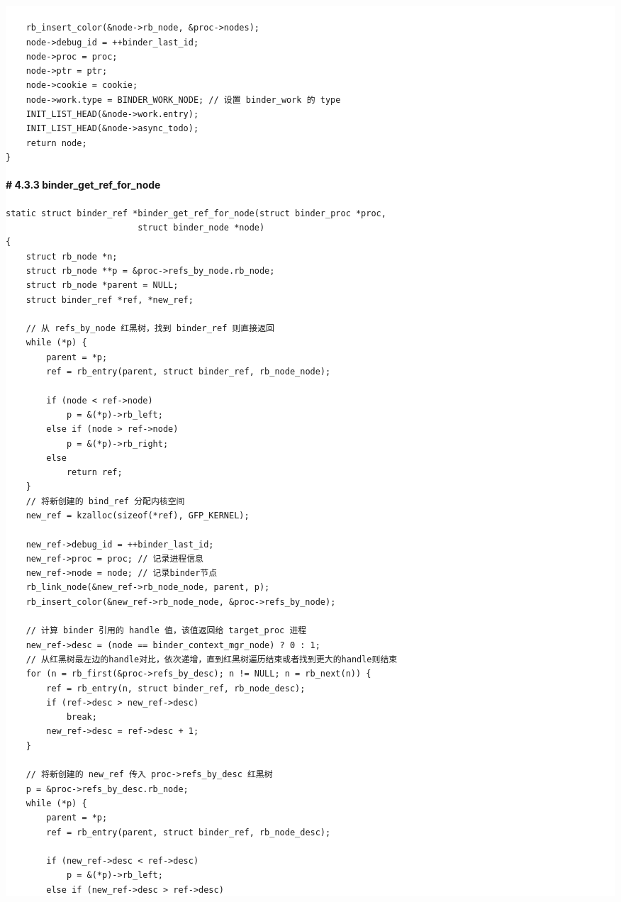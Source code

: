 ```

	rb_insert_color(&node->rb_node, &proc->nodes);
	node->debug_id = ++binder_last_id;
	node->proc = proc;
	node->ptr = ptr;
	node->cookie = cookie;
	node->work.type = BINDER_WORK_NODE; // 设置 binder_work 的 type
	INIT_LIST_HEAD(&node->work.entry);
	INIT_LIST_HEAD(&node->async_todo);
	return node;
}
```

#### # 4.3.3 binder_get_ref_for_node

```
static struct binder_ref *binder_get_ref_for_node(struct binder_proc *proc,
						  struct binder_node *node)
{
	struct rb_node *n;
	struct rb_node **p = &proc->refs_by_node.rb_node;
	struct rb_node *parent = NULL;
	struct binder_ref *ref, *new_ref;

    // 从 refs_by_node 红黑树，找到 binder_ref 则直接返回
	while (*p) {
		parent = *p;
		ref = rb_entry(parent, struct binder_ref, rb_node_node);

		if (node < ref->node)
			p = &(*p)->rb_left;
		else if (node > ref->node)
			p = &(*p)->rb_right;
		else
			return ref;
	}
    // 将新创建的 bind_ref 分配内核空间
	new_ref = kzalloc(sizeof(*ref), GFP_KERNEL);

	new_ref->debug_id = ++binder_last_id;
	new_ref->proc = proc; // 记录进程信息
	new_ref->node = node; // 记录binder节点
	rb_link_node(&new_ref->rb_node_node, parent, p);
	rb_insert_color(&new_ref->rb_node_node, &proc->refs_by_node);

    // 计算 binder 引用的 handle 值，该值返回给 target_proc 进程
	new_ref->desc = (node == binder_context_mgr_node) ? 0 : 1;
    // 从红黑树最左边的handle对比，依次递增，直到红黑树遍历结束或者找到更大的handle则结束
	for (n = rb_first(&proc->refs_by_desc); n != NULL; n = rb_next(n)) {
		ref = rb_entry(n, struct binder_ref, rb_node_desc);
		if (ref->desc > new_ref->desc)
			break;
		new_ref->desc = ref->desc + 1;
	}

    // 将新创建的 new_ref 传入 proc->refs_by_desc 红黑树
	p = &proc->refs_by_desc.rb_node;
	while (*p) {
		parent = *p;
		ref = rb_entry(parent, struct binder_ref, rb_node_desc);

		if (new_ref->desc < ref->desc)
			p = &(*p)->rb_left;
		else if (new_ref->desc > ref->desc)
```
